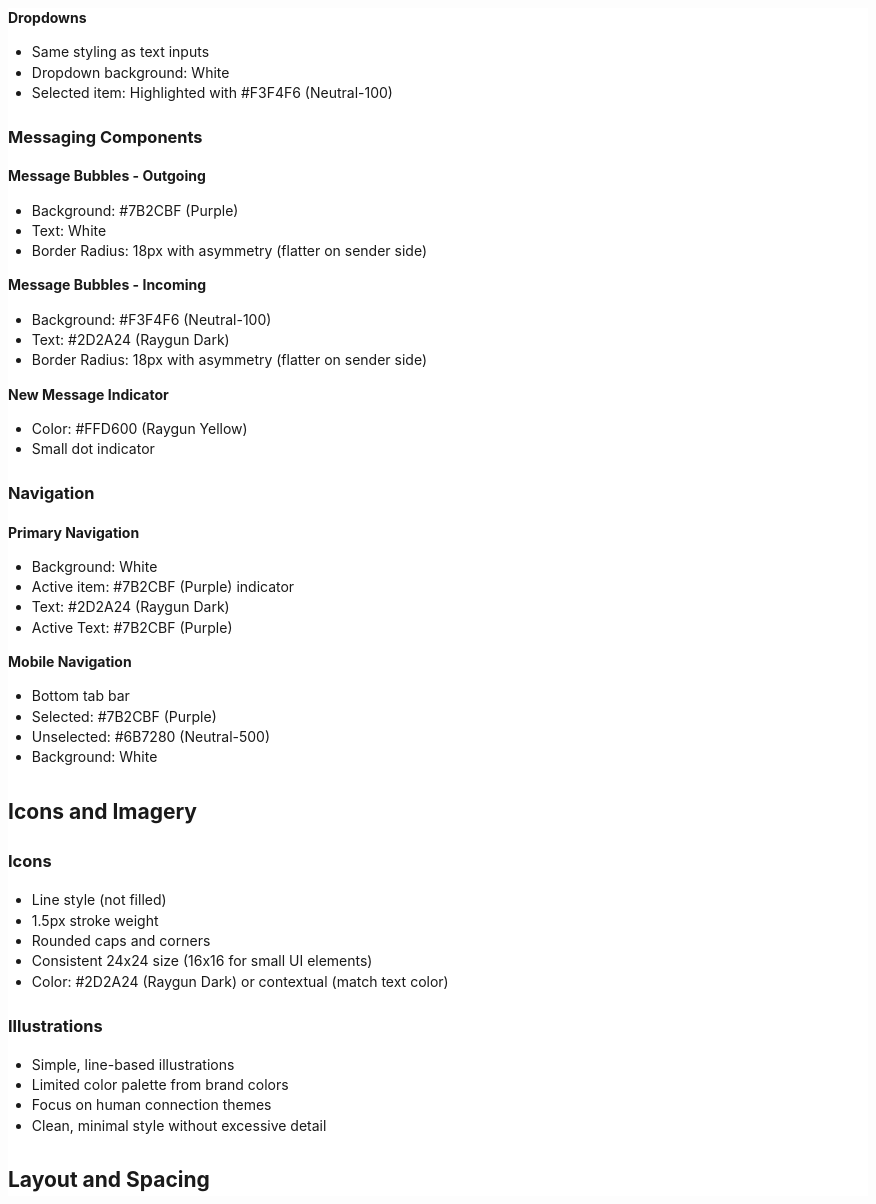 **Dropdowns**
- Same styling as text inputs
- Dropdown background: White
- Selected item: Highlighted with #F3F4F6 (Neutral-100)

### Messaging Components

**Message Bubbles - Outgoing**
- Background: #7B2CBF (Purple)
- Text: White
- Border Radius: 18px with asymmetry (flatter on sender side)

**Message Bubbles - Incoming**
- Background: #F3F4F6 (Neutral-100)
- Text: #2D2A24 (Raygun Dark)
- Border Radius: 18px with asymmetry (flatter on sender side)

**New Message Indicator**
- Color: #FFD600 (Raygun Yellow)
- Small dot indicator

### Navigation

**Primary Navigation**
- Background: White
- Active item: #7B2CBF (Purple) indicator
- Text: #2D2A24 (Raygun Dark)
- Active Text: #7B2CBF (Purple)

**Mobile Navigation**
- Bottom tab bar
- Selected: #7B2CBF (Purple)
- Unselected: #6B7280 (Neutral-500)
- Background: White

## Icons and Imagery

### Icons
- Line style (not filled)
- 1.5px stroke weight
- Rounded caps and corners
- Consistent 24x24 size (16x16 for small UI elements)
- Color: #2D2A24 (Raygun Dark) or contextual (match text color)

### Illustrations
- Simple, line-based illustrations
- Limited color palette from brand colors
- Focus on human connection themes
- Clean, minimal style without excessive detail

## Layout and Spacing
